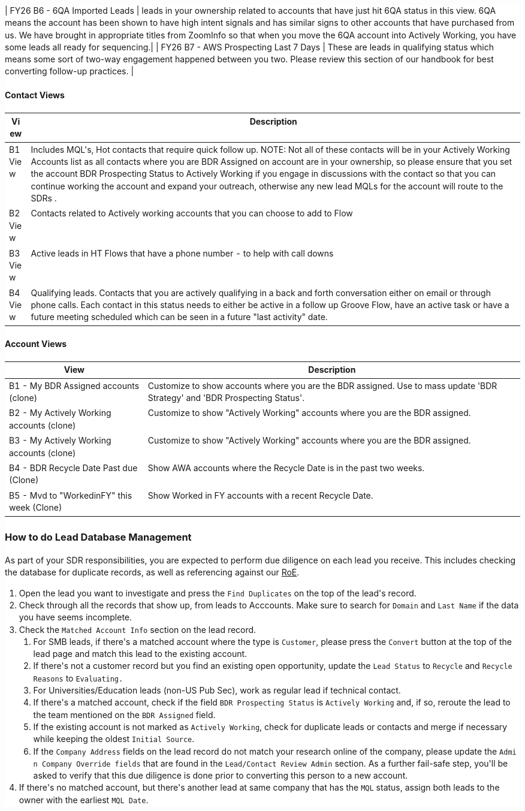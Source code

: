 | FY26 B6 - 6QA Imported Leads  | leads in your ownership related to accounts that have just hit 6QA status in this view. 6QA means the account has been shown to have high intent signals and has similar signs to other accounts that have purchased from us. We have brought in appropriate titles from ZoomInfo so that when you move the 6QA account into Actively Working, you have some leads all ready for sequencing.|
| FY26 B7 - AWS Prospecting Last 7 Days  | These are leads in qualifying status which means some sort of two-way engagement happened between you two. Please review this section of our handbook for best converting follow-up practices.                                                                                           |

#### Contact Views

| View    | Description                                                                                                                                                                                                       |
|---------|-------------------------------------------------------------------------------------------------------------------------------------------------------------------------------------------------------------------|
| B1 View | Includes MQL's, Hot contacts that require quick follow up. NOTE: Not all of these contacts will be in your Actively Working Accounts list as all contacts where you are BDR Assigned on account are in your ownership, so please ensure that you set the account BDR Prospecting Status to Actively Working if you engage in discussions with the contact so that you can continue working the account and expand your outreach, otherwise any new lead MQLs for the account will route to the SDRs .                                                                                                                                                        |
| B2 View | Contacts related to Actively working accounts that you can choose to add to Flow                                                                                                                     |
| B3 View | Active leads in HT Flows that have a phone number - to help with call downs                                                                                                                                      |
| B4 View | Qualifying leads. Contacts that you are actively qualifying in a back and forth conversation either on email or through phone calls. Each contact in this status needs to either be active in a follow up Groove Flow, have an active task or have a future meeting scheduled which can be seen in a future "last activity" date. |

#### Account Views

| View                                         | Description                                                                                                                                       |
|----------------------------------------------|---------------------------------------------------------------------------------------------------------------------------------------------------|
| B1 - My BDR Assigned accounts (clone)        | Customize to show accounts where you are the BDR assigned. Use to mass update 'BDR Strategy' and 'BDR Prospecting Status'.                          |
| B2 - My Actively Working accounts (clone)    | Customize to show "Actively Working" accounts where you are the BDR assigned.                                                                     |
| B3 - My Actively Working accounts (clone)    | Customize to show "Actively Working" accounts where you are the BDR assigned.                                                                     |
| B4 - BDR Recycle Date Past due (Clone)       | Show AWA accounts where the Recycle Date is in the past two weeks.                                                                                |
| B5 - Mvd to "WorkedinFY" this week (Clone)  | Show Worked in FY accounts with a recent Recycle Date. |

### How to do Lead Database Management

As part of your SDR responsibilities, you are expected to perform due diligence on each lead you receive. This includes checking the database for duplicate records, as well as referencing against our [RoE](/handbook/marketing/sales-development/roe-kpis-faq/).

1. Open the lead you want to investigate and press the `Find Duplicates` on the top of the lead's record.
1. Check through all the records that show up, from leads to Acccounts. Make sure to search for `Domain` and `Last Name` if the data you have seems incomplete.
1. Check the `Matched Account Info` section on the lead record.
   1. For SMB leads, if there's a matched account where the type is `Customer`, please press the `Convert` button at the top of the lead page and match this lead to the existing account.
   1. If there's not a customer record but you find an existing open opportunity, update the `Lead Status` to `Recycle` and `Recycle Reasons` to `Evaluating.`
   1. For Universities/Education leads (non-US Pub Sec), work as regular lead if technical contact.
   1. If there's a matched account, check if the field `BDR Prospecting Status` is `Actively Working` and, if so, reroute the lead to the team mentioned on the `BDR Assigned` field.
   1. If the existing account is not marked as `Actively Working`, check for duplicate leads or contacts and merge if necessary while keeping the oldest `Initial Source`.
   1. If the `Company Address` fields on the lead record do not match your research online of the company, please update the `Admin Company Override fields` that are found in the `Lead/Contact Review Admin` section. As a further fail-safe step, you'll be asked to verify that this due diligence is done prior to converting this person to a new account.
1. If there's no matched account, but there's another lead at same company that has the `MQL` status, assign both leads to the owner with the earliest `MQL Date`.